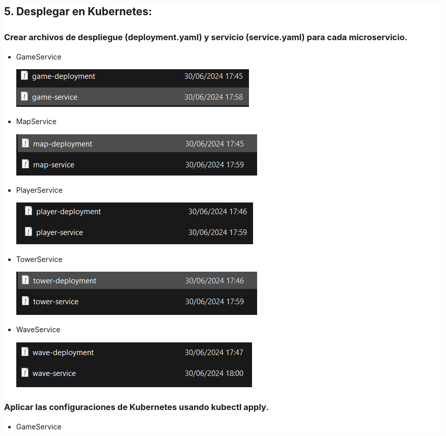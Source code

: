 ## 5. Desplegar en Kubernetes:
### Crear archivos de despliegue (deployment.yaml) y servicio (service.yaml) para cada microservicio.

- GameService

    ![alt text](image-41.png)


- MapService

    ![alt text](image-42.png)

- PlayerService

   ![alt text](image-43.png)

- TowerService

    ![alt text](image-44.png)

- WaveService

    ![alt text](image-45.png)
    

###  Aplicar las configuraciones de Kubernetes usando kubectl apply.

- GameService
